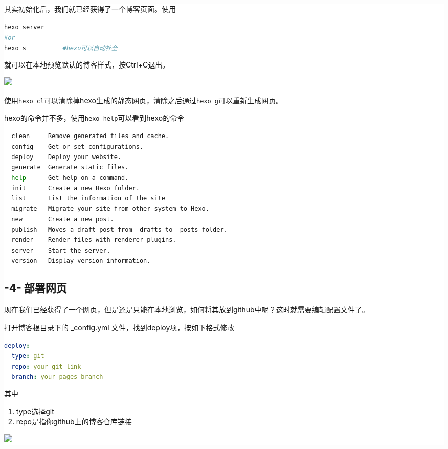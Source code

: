 其实初始化后，我们就已经获得了一个博客页面。使用

```bash
hexo server
#or
hexo s			#hexo可以自动补全
```

就可以在本地预览默认的博客样式，按Ctrl+C退出。

![](https://gcore.jsdelivr.net/gh/GoooForward/picture@main/note-image/image-20231018230309151.png)



使用`hexo cl`可以清除掉hexo生成的静态网页，清除之后通过`hexo g`可以重新生成网页。



hexo的命令并不多，使用`hexo help`可以看到hexo的命令

```bash
  clean     Remove generated files and cache.                                   
  config    Get or set configurations.                                          
  deploy    Deploy your website.                                                
  generate  Generate static files.
  help      Get help on a command.
  init      Create a new Hexo folder.
  list      List the information of the site
  migrate   Migrate your site from other system to Hexo.
  new       Create a new post.
  publish   Moves a draft post from _drafts to _posts folder.
  render    Render files with renderer plugins.
  server    Start the server.
  version   Display version information.
```



## -4- 部署网页

现在我们已经获得了一个网页，但是还是只能在本地浏览，如何将其放到github中呢？这时就需要编辑配置文件了。

打开博客根目录下的 _config.yml 文件，找到deploy项，按如下格式修改

```yaml
deploy: 
  type: git 
  repo: your-git-link
  branch: your-pages-branch
```

其中

1. type选择git
2. repo是指你github上的博客仓库链接

![](https://gcore.jsdelivr.net/gh/GoooForward/picture@main/note-image/image-20231018230332444.png)

